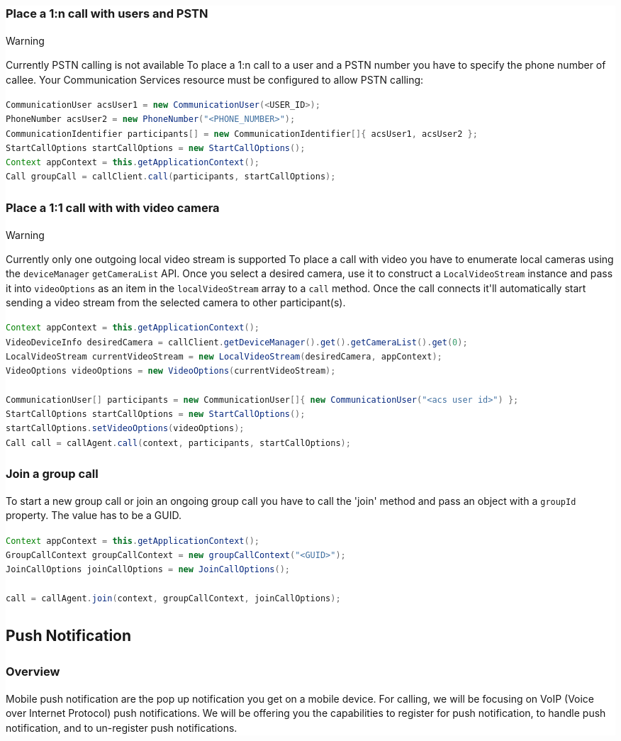 ### Place a 1:n call with users and PSTN
> [!WARNING]
> Currently PSTN calling is not available
To place a 1:n call to a user and a PSTN number you have to specify the phone number of callee.
Your Communication Services resource must be configured to allow PSTN calling:
```java
CommunicationUser acsUser1 = new CommunicationUser(<USER_ID>);
PhoneNumber acsUser2 = new PhoneNumber("<PHONE_NUMBER>");
CommunicationIdentifier participants[] = new CommunicationIdentifier[]{ acsUser1, acsUser2 };
StartCallOptions startCallOptions = new StartCallOptions();
Context appContext = this.getApplicationContext();
Call groupCall = callClient.call(participants, startCallOptions);
```

### Place a 1:1 call with with video camera
> [!WARNING]
> Currently only one outgoing local video stream is supported
To place a call with video you have to enumerate local cameras using the `deviceManager` `getCameraList` API.
Once you select a desired camera, use it to construct a `LocalVideoStream` instance and pass it into `videoOptions`
as an item in the `localVideoStream` array to a `call` method.
Once the call connects it'll automatically start sending a video stream from the selected camera to other participant(s).
```java
Context appContext = this.getApplicationContext();
VideoDeviceInfo desiredCamera = callClient.getDeviceManager().get().getCameraList().get(0);
LocalVideoStream currentVideoStream = new LocalVideoStream(desiredCamera, appContext);
VideoOptions videoOptions = new VideoOptions(currentVideoStream);

CommunicationUser[] participants = new CommunicationUser[]{ new CommunicationUser("<acs user id>") };
StartCallOptions startCallOptions = new StartCallOptions();
startCallOptions.setVideoOptions(videoOptions);
Call call = callAgent.call(context, participants, startCallOptions);
```

### Join a group call
To start a new group call or join an ongoing group call you have to call the 'join' method and pass an object with a `groupId` property. The value has to be a GUID.
```java
Context appContext = this.getApplicationContext();
GroupCallContext groupCallContext = new groupCallContext("<GUID>");
JoinCallOptions joinCallOptions = new JoinCallOptions();

call = callAgent.join(context, groupCallContext, joinCallOptions);
```

## Push Notification

### Overview
Mobile push notification are the pop up notification you get on a mobile device. For calling, we will be focusing on VoIP (Voice over Internet Protocol) push notifications. We will be offering you the capabilities to register for push notification, to handle push notification, and to un-register push notifications.
